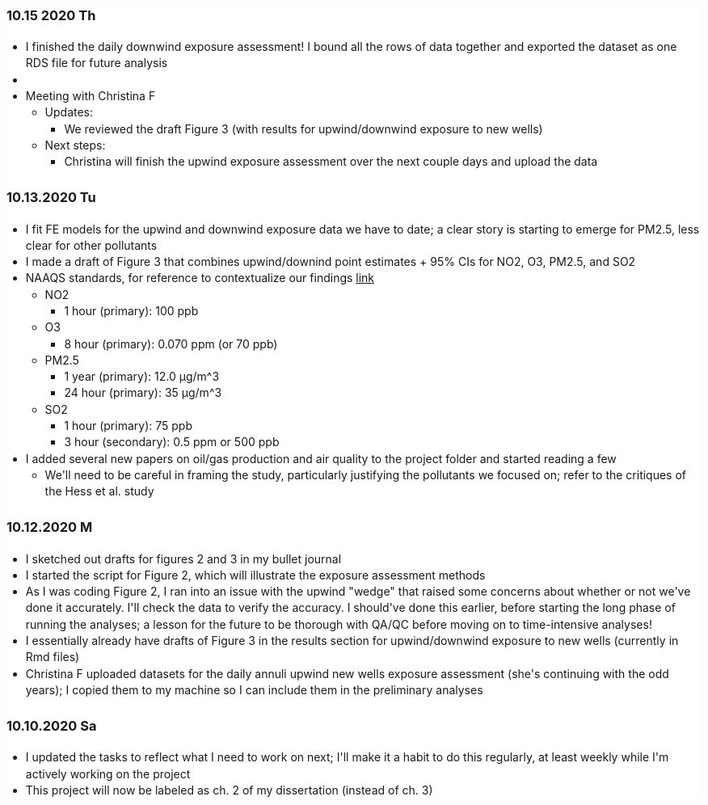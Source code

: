 ### 10.15 2020 Th
- I finished the daily downwind exposure assessment! I bound all the rows of data together and exported the dataset as one RDS file for future analysis
-
- Meeting with Christina F
  - Updates:
    - We reviewed the draft Figure 3 (with results for upwind/downwind exposure to new wells)
  - Next steps:
    - Christina will finish the upwind exposure assessment over the next couple days and upload the data

### 10.13.2020 Tu
- I fit FE models for the upwind and downwind exposure data we have to date; a clear story is starting to emerge for PM2.5, less clear for other pollutants
- I made a draft of Figure 3 that combines upwind/downind point estimates + 95% CIs for NO2, O3, PM2.5, and SO2
- NAAQS standards, for reference to contextualize our findings  [link](https://www.epa.gov/criteria-air-pollutants/naaqs-table)
  - NO2
    - 1 hour (primary): 100 ppb
  - O3
    - 8 hour (primary): 0.070 ppm (or 70 ppb)
  - PM2.5
    - 1 year (primary): 12.0 μg/m^3
    - 24 hour (primary): 35 μg/m^3
  - SO2
    - 1 hour (primary): 75 ppb
    - 3 hour (secondary): 0.5 ppm or 500 ppb
- I added several new papers on oil/gas production and air quality to the project folder and started reading a few
  - We'll need to be careful in framing the study, particularly justifying the pollutants we focused on; refer to the critiques of the Hess et al. study

### 10.12.2020 M
- I sketched out drafts for figures 2 and 3 in my bullet journal
- I started the script for Figure 2, which will illustrate the exposure assessment methods
- As I was coding Figure 2, I ran into an issue with the upwind "wedge" that raised some concerns about whether or not we've done it accurately. I'll check the data to verify the accuracy. I should've done this earlier, before starting the long phase of running the analyses; a lesson for the future to be thorough with QA/QC before moving on to time-intensive analyses!
- I essentially already have drafts of Figure 3 in the results section for upwind/downwind exposure to new wells (currently in Rmd files)
- Christina F uploaded datasets for the daily annuli upwind new wells exposure assessment (she's continuing with the odd years); I copied them to my machine so I can include them in the preliminary analyses

### 10.10.2020 Sa
- I updated the tasks to reflect what I need to work on next; I'll make it a habit to do this regularly, at least weekly while I'm actively working on the project
- This project will now be labeled as ch. 2 of my dissertation (instead of ch. 3)

